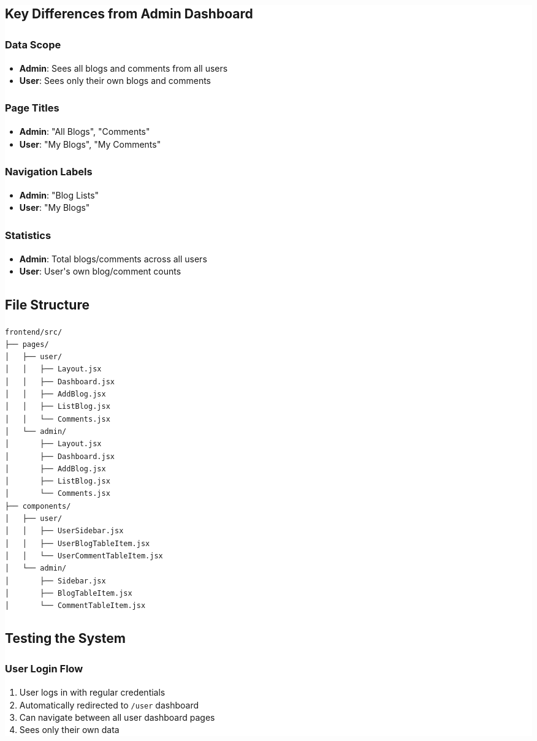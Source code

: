 ## Key Differences from Admin Dashboard

### Data Scope
- **Admin**: Sees all blogs and comments from all users
- **User**: Sees only their own blogs and comments

### Page Titles
- **Admin**: "All Blogs", "Comments"
- **User**: "My Blogs", "My Comments"

### Navigation Labels
- **Admin**: "Blog Lists"
- **User**: "My Blogs"

### Statistics
- **Admin**: Total blogs/comments across all users
- **User**: User's own blog/comment counts

## File Structure

```
frontend/src/
├── pages/
│   ├── user/
│   │   ├── Layout.jsx
│   │   ├── Dashboard.jsx
│   │   ├── AddBlog.jsx
│   │   ├── ListBlog.jsx
│   │   └── Comments.jsx
│   └── admin/
│       ├── Layout.jsx
│       ├── Dashboard.jsx
│       ├── AddBlog.jsx
│       ├── ListBlog.jsx
│       └── Comments.jsx
├── components/
│   ├── user/
│   │   ├── UserSidebar.jsx
│   │   ├── UserBlogTableItem.jsx
│   │   └── UserCommentTableItem.jsx
│   └── admin/
│       ├── Sidebar.jsx
│       ├── BlogTableItem.jsx
│       └── CommentTableItem.jsx
```

## Testing the System

### User Login Flow
1. User logs in with regular credentials
2. Automatically redirected to `/user` dashboard
3. Can navigate between all user dashboard pages
4. Sees only their own data
